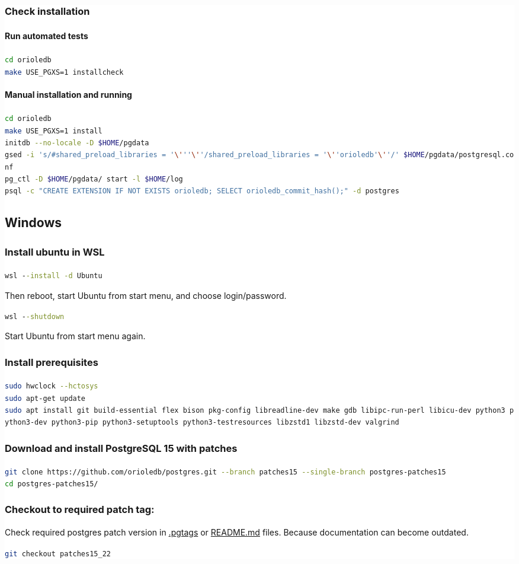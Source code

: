 ### Check installation

#### Run automated tests
```bash
cd orioledb
make USE_PGXS=1 installcheck
```

#### Manual installation and running
```bash
cd orioledb
make USE_PGXS=1 install
initdb --no-locale -D $HOME/pgdata
gsed -i 's/#shared_preload_libraries = '\'''\''/shared_preload_libraries = '\''orioledb'\''/' $HOME/pgdata/postgresql.conf
pg_ctl -D $HOME/pgdata/ start -l $HOME/log
psql -c "CREATE EXTENSION IF NOT EXISTS orioledb; SELECT orioledb_commit_hash();" -d postgres
```

## Windows

### Install ubuntu in WSL

```bat
wsl --install -d Ubuntu
```

Then reboot, start Ubuntu from start menu, and choose login/password.

```bat
wsl --shutdown
```

Start Ubuntu from start menu again.

### Install prerequisites

```bash
sudo hwclock --hctosys
sudo apt-get update
sudo apt install git build-essential flex bison pkg-config libreadline-dev make gdb libipc-run-perl libicu-dev python3 python3-dev python3-pip python3-setuptools python3-testresources libzstd1 libzstd-dev valgrind
```

### Download and install PostgreSQL 15 with patches
```bash
git clone https://github.com/orioledb/postgres.git --branch patches15 --single-branch postgres-patches15
cd postgres-patches15/
```

### Checkout to required patch tag:
Check required postgres patch version in [.pgtags](../.pgtags) or [README.md](../README.md#build-from-source) files. Because documentation can become outdated.
```bash
git checkout patches15_22
```
